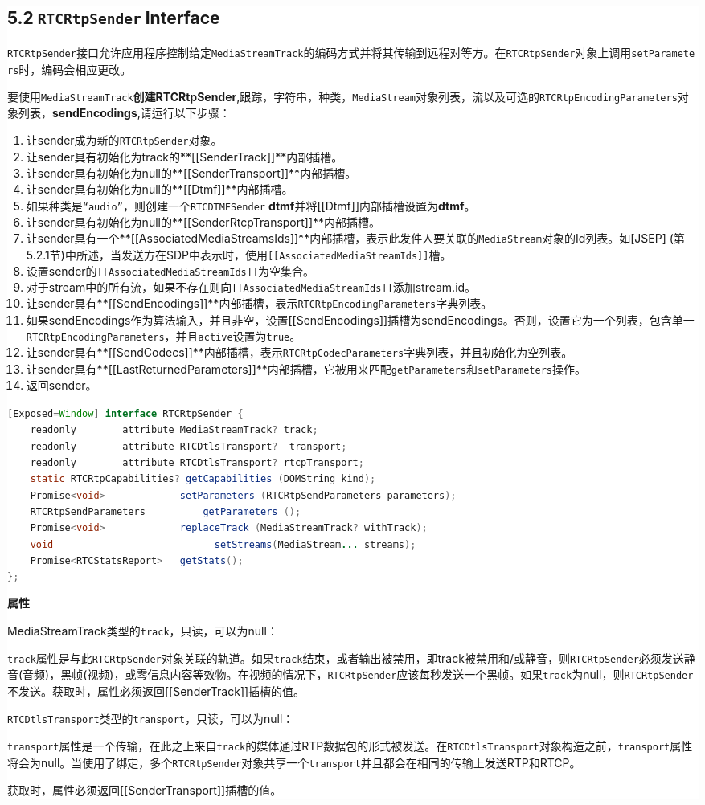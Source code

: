 ## 5.2 `RTCRtpSender` Interface

`RTCRtpSender`接口允许应用程序控制给定`MediaStreamTrack`的编码方式并将其传输到远程对等方。在`RTCRtpSender`对象上调用`setParameters`时，编码会相应更改。

要使用`MediaStreamTrack`**创建RTCRtpSender**,跟踪，字符串，种类，`MediaStream`对象列表，流以及可选的`RTCRtpEncodingParameters`对象列表，**sendEncodings**,请运行以下步骤：

1. 让sender成为新的`RTCRtpSender`对象。
2. 让sender具有初始化为track的**[[SenderTrack]]**内部插槽。
3. 让sender具有初始化为null的**[[SenderTransport]]**内部插槽。
4. 让sender具有初始化为null的**[[Dtmf]]**内部插槽。
5. 如果种类是`“audio”`，则创建一个`RTCDTMFSender` **dtmf**并将[[Dtmf]]内部插槽设置为**dtmf**。
6. 让sender具有初始化为null的**[[SenderRtcpTransport]]**内部插槽。
7. 让sender具有一个**[[AssociatedMediaStreamsIds]]**内部插槽，表示此发件人要关联的`MediaStream`对象的Id列表。如[JSEP] (第5.2.1节)中所述，当发送方在SDP中表示时，使用`[[AssociatedMediaStreamIds]]`槽。
8. 设置sender的`[[AssociatedMediaStreamIds]]`为空集合。
9. 对于stream中的所有流，如果不存在则向`[[AssociatedMediaStreamIds]]`添加stream.id。
10. 让sender具有**[[SendEncodings]]**内部插槽，表示`RTCRtpEncodingParameters`字典列表。
11. 如果sendEncodings作为算法输入，并且非空，设置[[SendEncodings]]插槽为sendEncodings。否则，设置它为一个列表，包含单一`RTCRtpEncodingParameters`，并且`active`设置为`true`。
12. 让sender具有**[[SendCodecs]]**内部插槽，表示`RTCRtpCodecParameters`字典列表，并且初始化为空列表。
13. 让sender具有**[[LastReturnedParameters]]**内部插槽，它被用来匹配`getParameters`和`setParameters`操作。
14. 返回sender。

```java
[Exposed=Window] interface RTCRtpSender {
    readonly        attribute MediaStreamTrack? track;
    readonly        attribute RTCDtlsTransport?  transport;
    readonly        attribute RTCDtlsTransport? rtcpTransport;
    static RTCRtpCapabilities? getCapabilities (DOMString kind);
    Promise<void>             setParameters (RTCRtpSendParameters parameters);
    RTCRtpSendParameters          getParameters ();
    Promise<void>             replaceTrack (MediaStreamTrack? withTrack);
    void                            setStreams(MediaStream... streams);
    Promise<RTCStatsReport>   getStats();
};


```

**属性**

MediaStreamTrack类型的``track``，只读，可以为null：

`track`属性是与此`RTCRtpSender`对象关联的轨道。如果`track`结束，或者输出被禁用，即track被禁用和/或静音，则`RTCRtpSender`必须发送静音(音频)，黑帧(视频)，或零信息内容等效物。在视频的情况下，`RTCRtpSender`应该每秒发送一个黑帧。如果`track`为null，则`RTCRtpSender`不发送。获取时，属性必须返回[[SenderTrack]]插槽的值。

`RTCDtlsTransport`类型的`transport`，只读，可以为null：

`transport`属性是一个传输，在此之上来自`track`的媒体通过RTP数据包的形式被发送。在`RTCDtlsTransport`对象构造之前，`transport`属性将会为null。当使用了绑定，多个`RTCRtpSender`对象共享一个`transport`并且都会在相同的传输上发送RTP和RTCP。

获取时，属性必须返回[[SenderTransport]]插槽的值。
